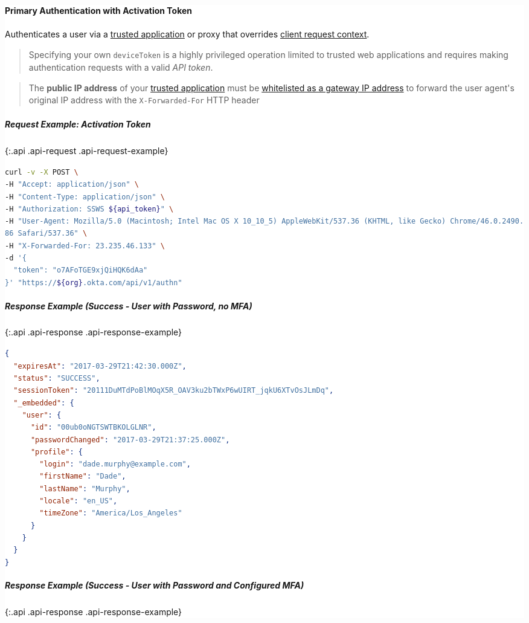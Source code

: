 #### Primary Authentication with Activation Token

Authenticates a user via a [trusted application](#trusted-application) or proxy that overrides [client request context](../getting_started/design_principles.html#client-request-context).

> Specifying your own `deviceToken` is a highly privileged operation limited to trusted web applications and requires making authentication requests with a valid *API token*.

> The **public IP address** of your [trusted application](#trusted-application) must be [whitelisted as a gateway IP address](../getting_started/design_principles.html#ip-address) to forward the user agent's original IP address with the `X-Forwarded-For` HTTP header

##### Request Example: Activation Token
{:.api .api-request .api-request-example}

~~~sh
curl -v -X POST \
-H "Accept: application/json" \
-H "Content-Type: application/json" \
-H "Authorization: SSWS ${api_token}" \
-H "User-Agent: Mozilla/5.0 (Macintosh; Intel Mac OS X 10_10_5) AppleWebKit/537.36 (KHTML, like Gecko) Chrome/46.0.2490.86 Safari/537.36" \
-H "X-Forwarded-For: 23.235.46.133" \
-d '{
  "token": "o7AFoTGE9xjQiHQK6dAa"
}' "https://${org}.okta.com/api/v1/authn"
~~~

##### Response Example (Success - User with Password, no MFA)
{:.api .api-response .api-response-example}

~~~json
{
  "expiresAt": "2017-03-29T21:42:30.000Z",
  "status": "SUCCESS",
  "sessionToken": "20111DuMTdPoBlMOqX5R_OAV3ku2bTWxP6wUIRT_jqkU6XTvOsJLmDq",
  "_embedded": {
    "user": {
      "id": "00ub0oNGTSWTBKOLGLNR",
      "passwordChanged": "2017-03-29T21:37:25.000Z",
      "profile": {
        "login": "dade.murphy@example.com",
        "firstName": "Dade",
        "lastName": "Murphy",
        "locale": "en_US",
        "timeZone": "America/Los_Angeles"
      }
    }
  }
}
~~~


##### Response Example (Success - User with Password and Configured MFA)
{:.api .api-response .api-response-example}
